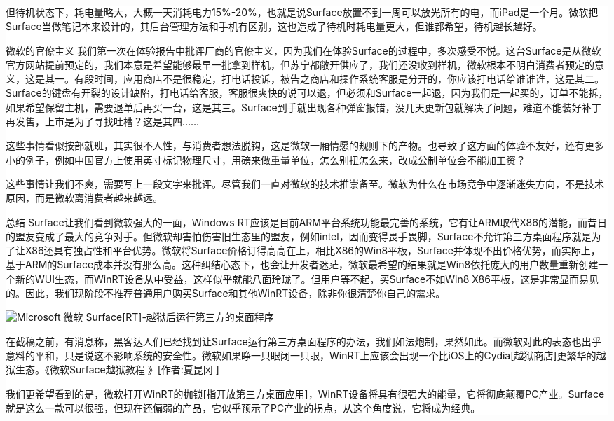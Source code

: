 但待机状态下，耗电量略大，大概一天消耗电力15%-20%，也就是说Surface放置不到一周可以放光所有的电，而iPad是一个月。微软把Surface当做笔记本来设计的，其后台管理方法和手机有区别，这也造成了待机时耗电量更大，但谁都希望，待机越长越好。

微软的官僚主义
我们第一次在体验报告中批评厂商的官僚主义，因为我们在体验Surface的过程中，多次感受不悦。这台Surface是从微软官方网站提前预定的，我们本意是希望能够最早一批拿到样机，但苏宁都敞开供应了，我们还没收到样机，微软根本不明白消费者预定的意义，这是其一。有段时间，应用商店不是很稳定，打电话投诉，被告之商店和操作系统客服是分开的，你应该打电话给谁谁谁，这是其二。Surface的键盘有开裂的设计缺陷，打电话给客服，客服很爽快的说可以退，但必须和Surface一起退，因为我们是一起买的，订单不能拆，如果希望保留主机，需要退单后再买一台，这是其三。Surface到手就出现各种弹窗报错，没几天更新包就解决了问题，难道不能装好补丁再发售，上市是为了寻找吐槽？这是其四……

这些事情看似按部就班，其实很不人性，与消费者想法脱钩，这是微软一厢情愿的规则下的产物。也导致了这方面的体验不友好，还有更多小的例子，例如中国官方上使用英寸标记物理尺寸，用磅来做重量单位，怎么别扭怎么来，改成公制单位会不能加工资？

这些事情让我们不爽，需要写上一段文字来批评。尽管我们一直对微软的技术推崇备至。微软为什么在市场竞争中逐渐迷失方向，不是技术原因，而是微软离消费者越来越远。

总结
Surface让我们看到微软强大的一面，Windows RT应该是目前ARM平台系统功能最完善的系统，它有让ARM取代X86的潜能，而昔日的盟友变成了最大的竞争对手。但微软却害怕伤害旧生态里的盟友，例如intel，因而变得畏手畏脚，Surface不允许第三方桌面程序就是为了让X86还具有独占性和平台优势。微软将Surface价格订得高高在上，相比X86的Win8平板，Surface并体现不出价格优势，而实际上，基于ARM的Surface成本并没有那么高。这种纠结心态下，也会让开发者迷茫，微软最希望的结果就是Win8依托庞大的用户数量重新创建一个新的WUI生态，而WinRT设备从中受益，这样似乎就能八面玲珑了。但用户等不起，买Surface不如Win8 X86平板，这是非常显而易见的。因此，我们现阶段不推荐普通用户购买Surface和其他WinRT设备，除非你很清楚你自己的需求。

![Microsoft 微软 Surface[RT]-越狱后运行第三方的桌面程序](https://images.soomal.cc/images/doc/20130111/00026530.webp)




在截稿之前，有消息称，黑客达人们已经找到让Surface运行第三方桌面程序的办法，我们如法炮制，果然如此。而微软对此的表态也出乎意料的平和，只是说这不影响系统的安全性。微软如果睁一只眼闭一只眼，WinRT上应该会出现一个比iOS上的Cydia[越狱商店]更繁华的越狱生态。《微软Surface越狱教程 》[作者:夏昆冈 ]


我们更希望看到的是，微软打开WinRT的枷锁[指开放第三方桌面应用]，WinRT设备将具有很强大的能量，它将彻底颠覆PC产业。Surface就是这么一款可以很强，但现在还偏弱的产品，它似乎预示了PC产业的拐点，从这个角度说，它将成为经典。
